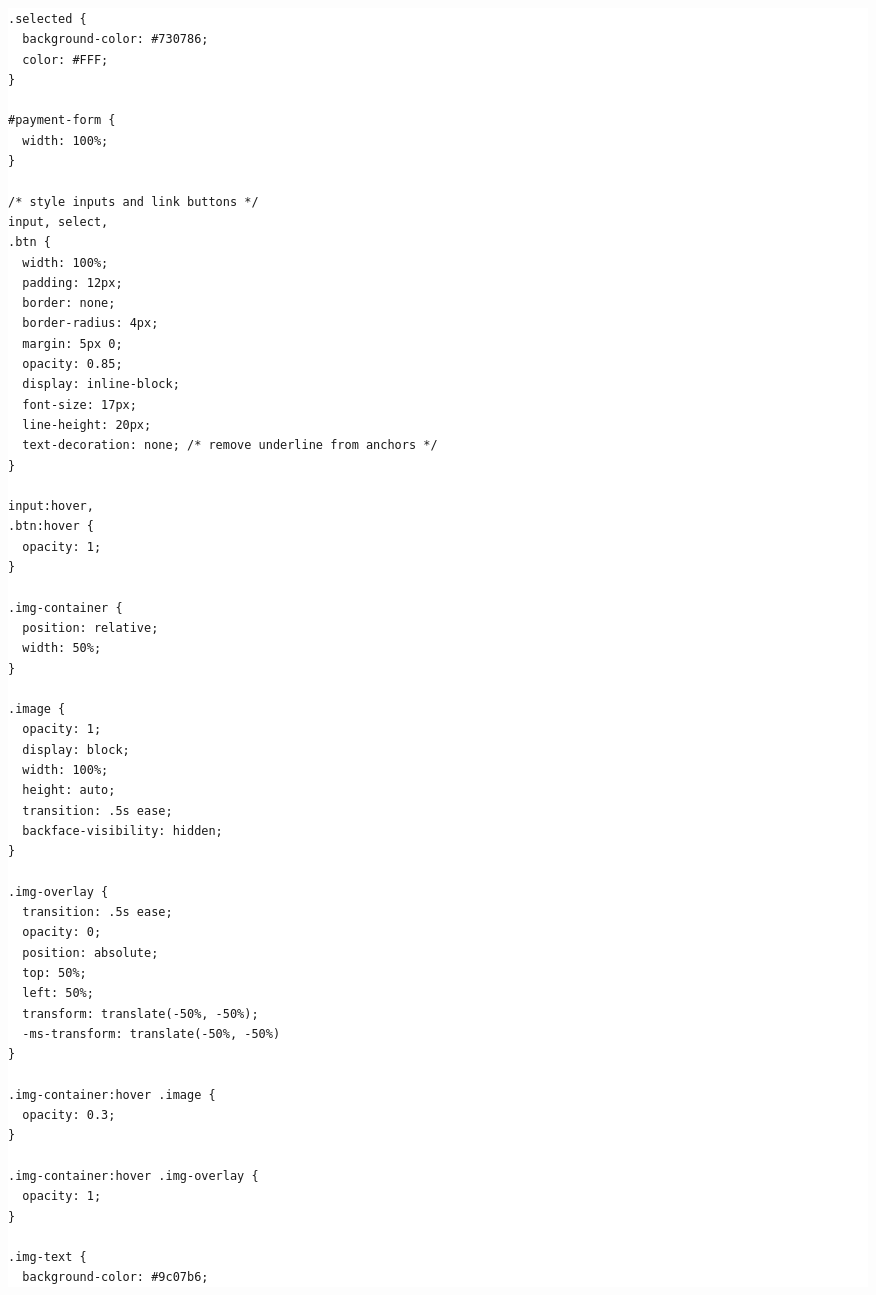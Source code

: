 ```
.selected {
  background-color: #730786;
  color: #FFF;
}

#payment-form {
  width: 100%;
}

/* style inputs and link buttons */
input, select,
.btn {
  width: 100%;
  padding: 12px;
  border: none;
  border-radius: 4px;
  margin: 5px 0;
  opacity: 0.85;
  display: inline-block;
  font-size: 17px;
  line-height: 20px;
  text-decoration: none; /* remove underline from anchors */
}

input:hover,
.btn:hover {
  opacity: 1;
}

.img-container {
  position: relative;
  width: 50%;
}

.image {
  opacity: 1;
  display: block;
  width: 100%;
  height: auto;
  transition: .5s ease;
  backface-visibility: hidden;
}

.img-overlay {
  transition: .5s ease;
  opacity: 0;
  position: absolute;
  top: 50%;
  left: 50%;
  transform: translate(-50%, -50%);
  -ms-transform: translate(-50%, -50%)
}

.img-container:hover .image {
  opacity: 0.3;
}

.img-container:hover .img-overlay {
  opacity: 1;
}

.img-text {
  background-color: #9c07b6;
```
